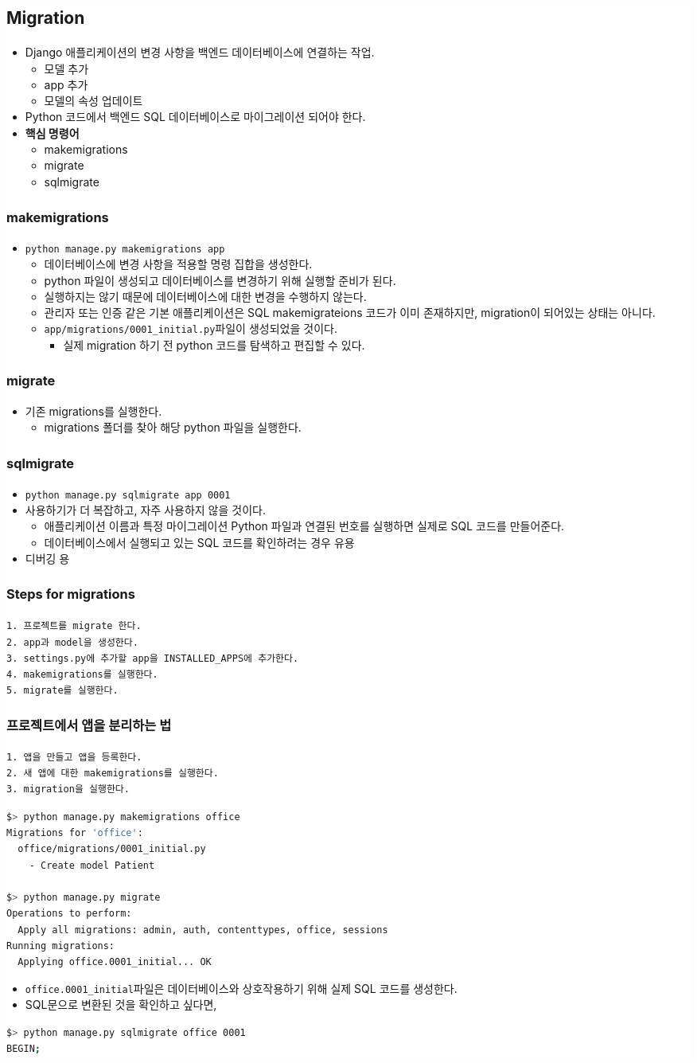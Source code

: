 ```python
```
## Migration
- Django 애플리케이션의 변경 사항을 백엔드 데이터베이스에 연결하는 작업.
	- 모델 추가
	- app 추가
	- 모델의 속성 업데이트
- Python 코드에서 백엔드 SQL 데이터베이스로 마이그레이션 되어야 한다.
- **핵심 명령어**
	- makemigrations
	- migrate
	- sqlmigrate
### makemigrations
- `python manage.py makemigrations app`
	- 데이터베이스에 변경 사항을 적용할 명령 집합을 생성한다.
	- python 파일이 생성되고 데이터베이스를 변경하기 위해 실행할 준비가 된다.
	- 실행하지는 않기 때문에 데이터베이스에 대한 변경을 수행하지 않는다.
	- 관리자 또는 인증 같은 기본 애플리케이션은 SQL makemigrateions 코드가 이미 존재하지만,  migration이 되어있는 상태는 아니다.
	- `app/migrations/0001_initial.py`파일이 생성되었을 것이다.
		- 실제 migration 하기 전 python 코드를 탐색하고 편집할 수 있다.
### migrate
- 기존 migrations를 실행한다.
	- migrations 폴더를 찾아 해당 python 파일을 실행한다.
### sqlmigrate
- `python manage.py sqlmigrate app 0001`
- 사용하기가 더 복잡하고, 자주 사용하지 않을 것이다.
	- 애플리케이션 이름과 특정 마이그레이션 Python 파일과 연결된 번호를 실행하면 실제로 SQL 코드를 만들어준다.
	- 데이터베이스에서 실행되고 있는 SQL 코드를 확인하려는 경우 유용
- 디버깅 용
### Steps for migrations
```
1. 프로젝트를 migrate 한다.
2. app과 model을 생성한다.
3. settings.py에 추가할 app을 INSTALLED_APPS에 추가한다.
4. makemigrations를 실행한다.
5. migrate를 실행한다.
```
### 프로젝트에서 앱을 분리하는 법
```
1. 앱을 만들고 앱을 등록한다.
2. 새 앱에 대한 makemigrations를 실행한다.
3. migration을 실행한다.
```

```sh
$> python manage.py makemigrations office
Migrations for 'office':
  office/migrations/0001_initial.py
    - Create model Patient

$> python manage.py migrate
Operations to perform:
  Apply all migrations: admin, auth, contenttypes, office, sessions
Running migrations:
  Applying office.0001_initial... OK
```
- `office.0001_initial`파일은 데이터베이스와 상호작용하기 위해 실제 SQL 코드를 생성한다.
- SQL문으로 변환된 것을 확인하고 싶다면,
```sh
$> python manage.py sqlmigrate office 0001
BEGIN;
```